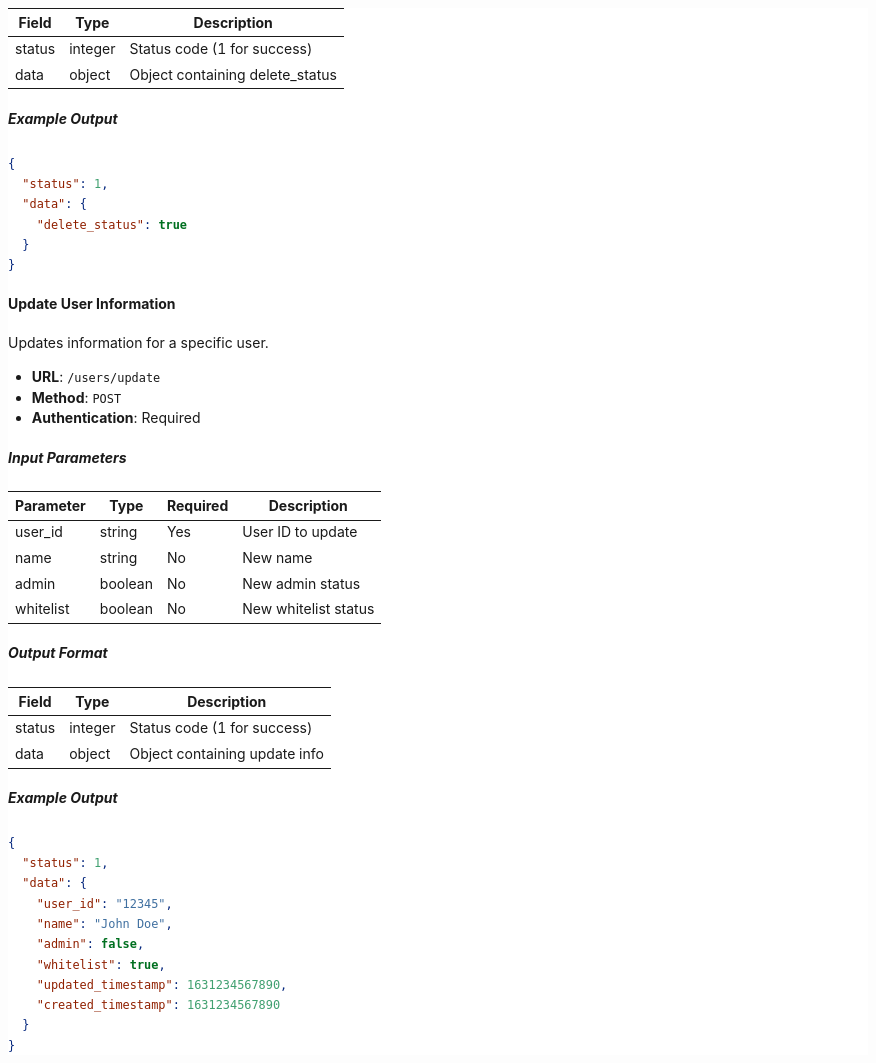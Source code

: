 | Field   | Type    | Description                  |
|---------|---------|------------------------------|
| status  | integer | Status code (1 for success)  |
| data    | object  | Object containing delete_status |

##### Example Output

```json
{
  "status": 1,
  "data": {
    "delete_status": true
  }
}
```

#### Update User Information
Updates information for a specific user.

- **URL**: `/users/update`
- **Method**: `POST`
- **Authentication**: Required

##### Input Parameters

| Parameter | Type    | Required | Description        |
|-----------|---------|----------|--------------------|
| user_id   | string  | Yes      | User ID to update  |
| name      | string  | No       | New name           |
| admin     | boolean | No       | New admin status   |
| whitelist | boolean | No       | New whitelist status |

##### Output Format

| Field   | Type    | Description                  |
|---------|---------|------------------------------|
| status  | integer | Status code (1 for success)  |
| data    | object  | Object containing update info|

##### Example Output

```json
{
  "status": 1,
  "data": {
    "user_id": "12345",
    "name": "John Doe",
    "admin": false,
    "whitelist": true,
    "updated_timestamp": 1631234567890,
    "created_timestamp": 1631234567890
  }
}
```
